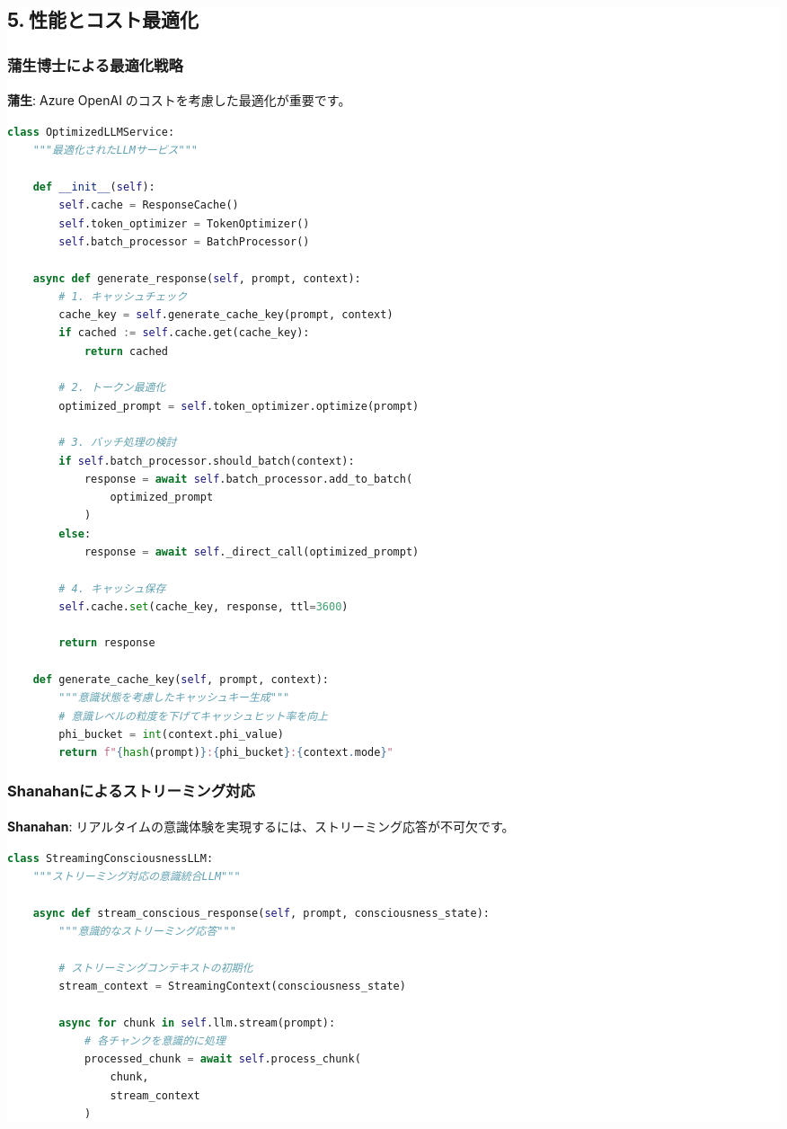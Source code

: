 
## 5. 性能とコスト最適化

### 蒲生博士による最適化戦略

**蒲生**: Azure OpenAI のコストを考慮した最適化が重要です。

```python
class OptimizedLLMService:
    """最適化されたLLMサービス"""
    
    def __init__(self):
        self.cache = ResponseCache()
        self.token_optimizer = TokenOptimizer()
        self.batch_processor = BatchProcessor()
    
    async def generate_response(self, prompt, context):
        # 1. キャッシュチェック
        cache_key = self.generate_cache_key(prompt, context)
        if cached := self.cache.get(cache_key):
            return cached
        
        # 2. トークン最適化
        optimized_prompt = self.token_optimizer.optimize(prompt)
        
        # 3. バッチ処理の検討
        if self.batch_processor.should_batch(context):
            response = await self.batch_processor.add_to_batch(
                optimized_prompt
            )
        else:
            response = await self._direct_call(optimized_prompt)
        
        # 4. キャッシュ保存
        self.cache.set(cache_key, response, ttl=3600)
        
        return response
    
    def generate_cache_key(self, prompt, context):
        """意識状態を考慮したキャッシュキー生成"""
        # 意識レベルの粒度を下げてキャッシュヒット率を向上
        phi_bucket = int(context.phi_value)
        return f"{hash(prompt)}:{phi_bucket}:{context.mode}"
```

### Shanahanによるストリーミング対応

**Shanahan**: リアルタイムの意識体験を実現するには、ストリーミング応答が不可欠です。

```python
class StreamingConsciousnessLLM:
    """ストリーミング対応の意識統合LLM"""
    
    async def stream_conscious_response(self, prompt, consciousness_state):
        """意識的なストリーミング応答"""
        
        # ストリーミングコンテキストの初期化
        stream_context = StreamingContext(consciousness_state)
        
        async for chunk in self.llm.stream(prompt):
            # 各チャンクを意識的に処理
            processed_chunk = await self.process_chunk(
                chunk, 
                stream_context
            )
```